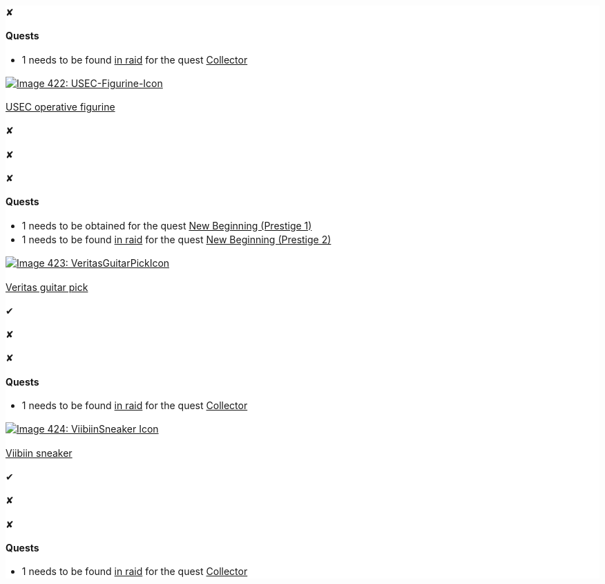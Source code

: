 ✘

**Quests**

*   1 needs to be found [in raid](https://escapefromtarkov.fandom.com/wiki/Found_in_raid "Found in raid") for the quest [Collector](https://escapefromtarkov.fandom.com/wiki/Collector "Collector")

[![Image 422: USEC-Figurine-Icon](https://static.wikia.nocookie.net/escapefromtarkov_gamepedia/images/7/7c/USEC-Figurine-Icon.png/revision/latest?cb=20250109200410)](https://escapefromtarkov.fandom.com/wiki/USEC_operative_figurine "USEC operative figurine")

[USEC operative figurine](https://escapefromtarkov.fandom.com/wiki/USEC_operative_figurine "USEC operative figurine")

✘

✘

✘

**Quests**

*   1 needs to be obtained for the quest [New Beginning (Prestige 1)](https://escapefromtarkov.fandom.com/wiki/New_Beginning_(Prestige_1) "New Beginning (Prestige 1)")
*   1 needs to be found [in raid](https://escapefromtarkov.fandom.com/wiki/Found_in_raid "Found in raid") for the quest [New Beginning (Prestige 2)](https://escapefromtarkov.fandom.com/wiki/New_Beginning_(Prestige_2) "New Beginning (Prestige 2)")

[![Image 423: VeritasGuitarPickIcon](https://static.wikia.nocookie.net/escapefromtarkov_gamepedia/images/a/ae/VeritasGuitarPickIcon.png/revision/latest?cb=20250109200429)](https://escapefromtarkov.fandom.com/wiki/Veritas_guitar_pick "Veritas guitar pick")

[Veritas guitar pick](https://escapefromtarkov.fandom.com/wiki/Veritas_guitar_pick "Veritas guitar pick")

✔

✘

✘

**Quests**

*   1 needs to be found [in raid](https://escapefromtarkov.fandom.com/wiki/Found_in_raid "Found in raid") for the quest [Collector](https://escapefromtarkov.fandom.com/wiki/Collector "Collector")

[![Image 424: ViibiinSneaker Icon](https://static.wikia.nocookie.net/escapefromtarkov_gamepedia/images/b/b3/ViibiinSneaker_Icon.png/revision/latest?cb=20250109200459)](https://escapefromtarkov.fandom.com/wiki/Viibiin_sneaker "Viibiin sneaker")

[Viibiin sneaker](https://escapefromtarkov.fandom.com/wiki/Viibiin_sneaker "Viibiin sneaker")

✔

✘

✘

**Quests**

*   1 needs to be found [in raid](https://escapefromtarkov.fandom.com/wiki/Found_in_raid "Found in raid") for the quest [Collector](https://escapefromtarkov.fandom.com/wiki/Collector "Collector")
